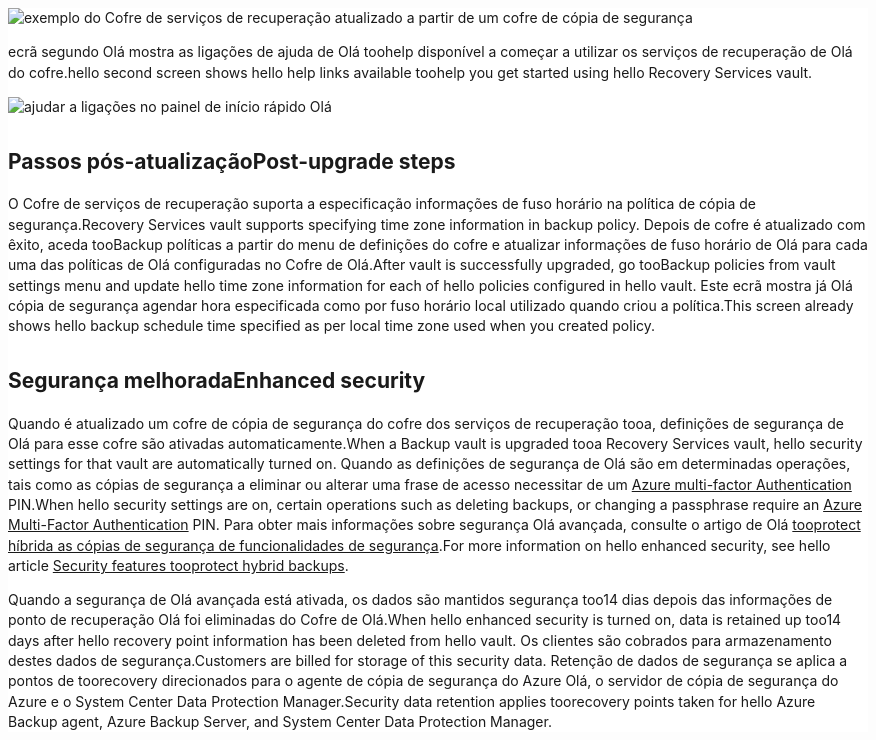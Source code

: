 ![exemplo do Cofre de serviços de recuperação atualizado a partir de um cofre de cópia de segurança](./media/backup-azure-upgrade-backup-to-recovery-services/upgraded-rs-vault-in-dashboard.png)

<span data-ttu-id="25d12-177">ecrã segundo Olá mostra as ligações de ajuda de Olá toohelp disponível a começar a utilizar os serviços de recuperação de Olá do cofre.</span><span class="sxs-lookup"><span data-stu-id="25d12-177">hello second screen shows hello help links available toohelp you get started using hello Recovery Services vault.</span></span>

![ajudar a ligações no painel de início rápido Olá](./media/backup-azure-upgrade-backup-to-recovery-services/quick-start-w-help-links.png)

## <a name="post-upgrade-steps"></a><span data-ttu-id="25d12-179">Passos pós-atualização</span><span class="sxs-lookup"><span data-stu-id="25d12-179">Post-upgrade steps</span></span>
<span data-ttu-id="25d12-180">O Cofre de serviços de recuperação suporta a especificação informações de fuso horário na política de cópia de segurança.</span><span class="sxs-lookup"><span data-stu-id="25d12-180">Recovery Services vault supports specifying time zone information in backup policy.</span></span> <span data-ttu-id="25d12-181">Depois de cofre é atualizado com êxito, aceda tooBackup políticas a partir do menu de definições do cofre e atualizar informações de fuso horário de Olá para cada uma das políticas de Olá configuradas no Cofre de Olá.</span><span class="sxs-lookup"><span data-stu-id="25d12-181">After vault is successfully upgraded, go tooBackup policies from vault settings menu and update hello time zone information for each of hello policies configured in hello vault.</span></span> <span data-ttu-id="25d12-182">Este ecrã mostra já Olá cópia de segurança agendar hora especificada como por fuso horário local utilizado quando criou a política.</span><span class="sxs-lookup"><span data-stu-id="25d12-182">This screen already shows hello backup schedule time specified as per local time zone used when you created policy.</span></span> 

## <a name="enhanced-security"></a><span data-ttu-id="25d12-183">Segurança melhorada</span><span class="sxs-lookup"><span data-stu-id="25d12-183">Enhanced security</span></span>

<span data-ttu-id="25d12-184">Quando é atualizado um cofre de cópia de segurança do cofre dos serviços de recuperação tooa, definições de segurança de Olá para esse cofre são ativadas automaticamente.</span><span class="sxs-lookup"><span data-stu-id="25d12-184">When a Backup vault is upgraded tooa Recovery Services vault, hello security settings for that vault are automatically turned on.</span></span> <span data-ttu-id="25d12-185">Quando as definições de segurança de Olá são em determinadas operações, tais como as cópias de segurança a eliminar ou alterar uma frase de acesso necessitar de um [Azure multi-factor Authentication](../multi-factor-authentication/multi-factor-authentication.md) PIN.</span><span class="sxs-lookup"><span data-stu-id="25d12-185">When hello security settings are on, certain operations such as deleting backups, or changing a passphrase require an [Azure Multi-Factor Authentication](../multi-factor-authentication/multi-factor-authentication.md) PIN.</span></span> <span data-ttu-id="25d12-186">Para obter mais informações sobre segurança Olá avançada, consulte o artigo de Olá [tooprotect híbrida as cópias de segurança de funcionalidades de segurança](backup-azure-security-feature.md).</span><span class="sxs-lookup"><span data-stu-id="25d12-186">For more information on hello enhanced security, see hello article [Security features tooprotect hybrid backups](backup-azure-security-feature.md).</span></span> 

<span data-ttu-id="25d12-187">Quando a segurança de Olá avançada está ativada, os dados são mantidos segurança too14 dias depois das informações de ponto de recuperação Olá foi eliminadas do Cofre de Olá.</span><span class="sxs-lookup"><span data-stu-id="25d12-187">When hello enhanced security is turned on, data is retained up too14 days after hello recovery point information has been deleted from hello vault.</span></span> <span data-ttu-id="25d12-188">Os clientes são cobrados para armazenamento destes dados de segurança.</span><span class="sxs-lookup"><span data-stu-id="25d12-188">Customers are billed for storage of this security data.</span></span> <span data-ttu-id="25d12-189">Retenção de dados de segurança se aplica a pontos de toorecovery direcionados para o agente de cópia de segurança do Azure Olá, o servidor de cópia de segurança do Azure e o System Center Data Protection Manager.</span><span class="sxs-lookup"><span data-stu-id="25d12-189">Security data retention applies toorecovery points taken for hello Azure Backup agent, Azure Backup Server, and System Center Data Protection Manager.</span></span> 
